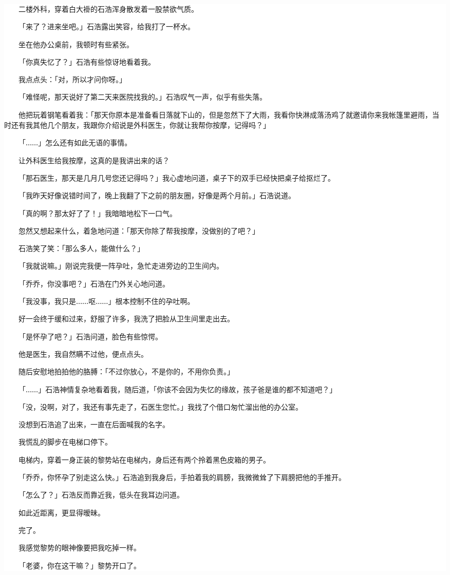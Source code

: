 &emsp;&emsp;二楼外科，穿着白大褂的石浩浑身散发着一股禁欲气质。  
  
&emsp;&emsp;「来了？进来坐吧。」石浩露出笑容，给我打了一杯水。  
  
&emsp;&emsp;坐在他办公桌前，我顿时有些紧张。  
  
&emsp;&emsp;「你真失忆了？」石浩有些惊讶地看着我。  
  
&emsp;&emsp;我点点头：「对，所以才问你呀。」  
  
&emsp;&emsp;「难怪呢，那天说好了第二天来医院找我的。」石浩叹气一声，似乎有些失落。  
  
&emsp;&emsp;他把玩着钢笔看着我：「那天你原本是准备看日落就下山的，但是忽然下了大雨，我看你快淋成落汤鸡了就邀请你来我帐篷里避雨，当时还有我其他几个朋友，我跟你介绍说是外科医生，你就让我帮你按摩，记得吗？」  
  
&emsp;&emsp;「……」怎么还有如此无语的事情。  
  
&emsp;&emsp;让外科医生给我按摩，这真的是我讲出来的话？  
  
&emsp;&emsp;「那石医生，那天是几月几号您还记得吗？」我心虚地问道，桌子下的双手已经快把桌子给抠烂了。  
  
&emsp;&emsp;「我昨天好像说错时间了，晚上我翻了下之前的朋友圈，好像是两个月前。」石浩说道。  
  
&emsp;&emsp;「真的啊？那太好了了！」我暗暗地松下一口气。  
  
&emsp;&emsp;忽然又想起来什么，着急地问道：「那天你除了帮我按摩，没做别的了吧？」  
  
&emsp;&emsp;石浩笑了笑：「那么多人，能做什么？」  
  
&emsp;&emsp;「我就说嘛。」刚说完我便一阵孕吐，急忙走进旁边的卫生间内。  
  
&emsp;&emsp;「乔乔，你没事吧？」石浩在门外关心地问道。  
  
&emsp;&emsp;「我没事，我只是……呕……」根本控制不住的孕吐啊。  
  
&emsp;&emsp;好一会终于缓和过来，舒服了许多，我洗了把脸从卫生间里走出去。  
  
&emsp;&emsp;「是怀孕了吧？」石浩问道，脸色有些惊愕。  
  
&emsp;&emsp;他是医生，我自然瞒不过他，便点点头。  
  
&emsp;&emsp;随后安慰地拍拍他的胳膊：「不过你放心，不是你的，不用你负责。」  
  
&emsp;&emsp;「……」石浩神情复杂地看着我，随后道，「你该不会因为失忆的缘故，孩子爸是谁的都不知道吧？」  
  
&emsp;&emsp;「没，没啊，对了，我还有事先走了，石医生您忙。」我找了个借口匆忙溜出他的办公室。  
  
&emsp;&emsp;没想到石浩追了出来，一直在后面喊我的名字。  
  
&emsp;&emsp;我慌乱的脚步在电梯口停下。  
  
&emsp;&emsp;电梯内，穿着一身正装的黎势站在电梯内，身后还有两个拎着黑色皮箱的男子。  
  
&emsp;&emsp;「乔乔，你怀孕了别走这么快。」石浩追到我身后，手拍着我的肩膀，我微微耸了下肩膀把他的手推开。  
  
&emsp;&emsp;「怎么了？」石浩反而靠近我，低头在我耳边问道。  
  
&emsp;&emsp;如此近距离，更显得暧昧。  
  
&emsp;&emsp;完了。  
  
&emsp;&emsp;我感觉黎势的眼神像要把我吃掉一样。  
  
&emsp;&emsp;「老婆，你在这干嘛？」黎势开口了。  
  